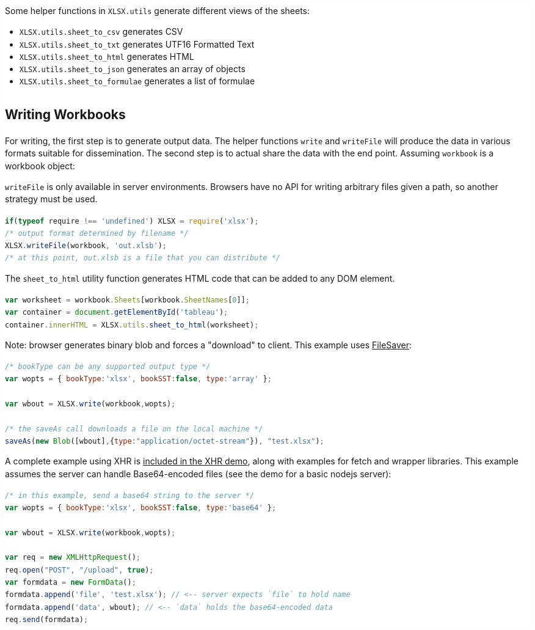 Some helper functions in `XLSX.utils` generate different views of the sheets:

- `XLSX.utils.sheet_to_csv` generates CSV
- `XLSX.utils.sheet_to_txt` generates UTF16 Formatted Text
- `XLSX.utils.sheet_to_html` generates HTML
- `XLSX.utils.sheet_to_json` generates an array of objects
- `XLSX.utils.sheet_to_formulae` generates a list of formulae

## Writing Workbooks

For writing, the first step is to generate output data.  The helper functions
`write` and `writeFile` will produce the data in various formats suitable for
dissemination.  The second step is to actual share the data with the end point.
Assuming `workbook` is a workbook object:


`writeFile` is only available in server environments. Browsers have no API for
writing arbitrary files given a path, so another strategy must be used.

```js
if(typeof require !== 'undefined') XLSX = require('xlsx');
/* output format determined by filename */
XLSX.writeFile(workbook, 'out.xlsb');
/* at this point, out.xlsb is a file that you can distribute */
```



The `sheet_to_html` utility function generates HTML code that can be added to
any DOM element.

```js
var worksheet = workbook.Sheets[workbook.SheetNames[0]];
var container = document.getElementById('tableau');
container.innerHTML = XLSX.utils.sheet_to_html(worksheet);
```




Note: browser generates binary blob and forces a "download" to client.  This
example uses [FileSaver](https://github.com/eligrey/FileSaver.js/):

```js
/* bookType can be any supported output type */
var wopts = { bookType:'xlsx', bookSST:false, type:'array' };

var wbout = XLSX.write(workbook,wopts);

/* the saveAs call downloads a file on the local machine */
saveAs(new Blob([wbout],{type:"application/octet-stream"}), "test.xlsx");
```



A complete example using XHR is [included in the XHR demo](demos/xhr/), along
with examples for fetch and wrapper libraries.  This example assumes the server
can handle Base64-encoded files (see the demo for a basic nodejs server):

```js
/* in this example, send a base64 string to the server */
var wopts = { bookType:'xlsx', bookSST:false, type:'base64' };

var wbout = XLSX.write(workbook,wopts);

var req = new XMLHttpRequest();
req.open("POST", "/upload", true);
var formdata = new FormData();
formdata.append('file', 'test.xlsx'); // <-- server expects `file` to hold name
formdata.append('data', wbout); // <-- `data` holds the base64-encoded data
req.send(formdata);
```
